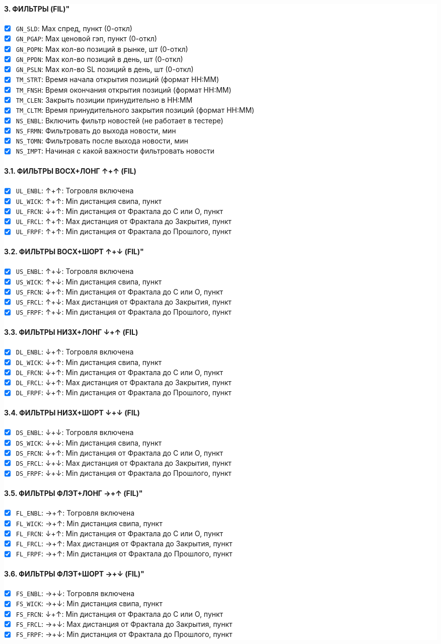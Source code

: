 #### 3. ФИЛЬТРЫ (FIL)"
- [x] `GN_SLD`: Max спред, пункт (0-откл)
- [x] `GN_PGAP`: Max ценовой гэп, пункт (0-откл)
- [x] `GN_POPN`: Max кол-во позиций в рынке, шт (0-откл)
- [x] `GN_PPDN`: Max кол-во позиций в день, шт (0-откл)
- [x] `GN_PSLN`: Max кол-во SL позиций в день, шт (0-откл)
- [x] `TM_STRT`: Время начала открытия позиций (формат HH:MM)
- [x] `TM_FNSH`: Время окончания открытия позиций (формат HH:MM)
- [x] `TM_CLEN`: Закрыть позиции принудительно в HH:MM
- [x] `TM_CLTM`: Время принудительного закрытия позиций (формат HH:MM)
- [x] `NS_ENBL`: Включить фильтр новостей (не работает в тестере)
- [x] `NS_FRMN`: Фильтровать до выхода новости, мин
- [x] `NS_TOMN`: Фильтровать после выхода новости, мин
- [x] `NS_IMPT`: Начиная с какой важности фильтровать новости

#### 3.1. ФИЛЬТРЫ ВОСХ+ЛОНГ ↑+↑ (FIL)
- [x] `UL_ENBL`: ↑+↑: Тогровля включена
- [x] `UL_WICK`: ↑+↑: Min дистанция свипа, пункт
- [x] `UL_FRCN`: ↓+↑: Min дистанция от Фрактала до C или O, пункт
- [x] `UL_FRCL`: ↑+↑: Max дистанция от Фрактала до Закрытия, пункт
- [x] `UL_FRPF`: ↑+↑: Min дистанция от Фрактала до Прошлого, пункт

#### 3.2. ФИЛЬТРЫ ВОСХ+ШОРТ ↑+↓ (FIL)"
- [x] `US_ENBL`: ↑+↓: Тогровля включена
- [x] `US_WICK`: ↑+↓: Min дистанция свипа, пункт
- [x] `US_FRCN`: ↓+↑: Min дистанция от Фрактала до C или O, пункт
- [x] `US_FRCL`: ↑+↓: Max дистанция от Фрактала до Закрытия, пункт
- [x] `US_FRPF`: ↑+↓: Min дистанция от Фрактала до Прошлого, пункт

#### 3.3. ФИЛЬТРЫ НИЗХ+ЛОНГ ↓+↑ (FIL)
- [x] `DL_ENBL`: ↓+↑: Тогровля включена
- [x] `DL_WICK`: ↓+↑: Min дистанция свипа, пункт
- [x] `DL_FRCN`: ↓+↑: Min дистанция от Фрактала до C или O, пункт
- [x] `DL_FRCL`: ↓+↑: Max дистанция от Фрактала до Закрытия, пункт
- [x] `DL_FRPF`: ↓+↑: Min дистанция от Фрактала до Прошлого, пункт

#### 3.4. ФИЛЬТРЫ НИЗХ+ШОРТ ↓+↓ (FIL)
- [x] `DS_ENBL`: ↓+↓: Тогровля включена
- [x] `DS_WICK`: ↓+↓: Min дистанция свипа, пункт
- [x] `DS_FRCN`: ↓+↑: Min дистанция от Фрактала до C или O, пункт
- [x] `DS_FRCL`: ↓+↓: Max дистанция от Фрактала до Закрытия, пункт
- [x] `DS_FRPF`: ↓+↓: Min дистанция от Фрактала до Прошлого, пункт

#### 3.5. ФИЛЬТРЫ ФЛЭТ+ЛОНГ →+↑ (FIL)"
- [x] `FL_ENBL`: →+↑: Тогровля включена
- [x] `FL_WICK`: →+↑: Min дистанция свипа, пункт
- [x] `FL_FRCN`: ↓+↑: Min дистанция от Фрактала до C или O, пункт
- [x] `FL_FRCL`: →+↑: Max дистанция от Фрактала до Закрытия, пункт
- [x] `FL_FRPF`: →+↑: Min дистанция от Фрактала до Прошлого, пункт

#### 3.6. ФИЛЬТРЫ ФЛЭТ+ШОРТ →+↓ (FIL)"
- [x] `FS_ENBL`: →+↓: Тогровля включена
- [x] `FS_WICK`: →+↓: Min дистанция свипа, пункт
- [x] `FS_FRCN`: ↓+↑: Min дистанция от Фрактала до C или O, пункт
- [x] `FS_FRCL`: →+↓: Max дистанция от Фрактала до Закрытия, пункт
- [x] `FS_FRPF`: →+↓: Min дистанция от Фрактала до Прошлого, пункт
